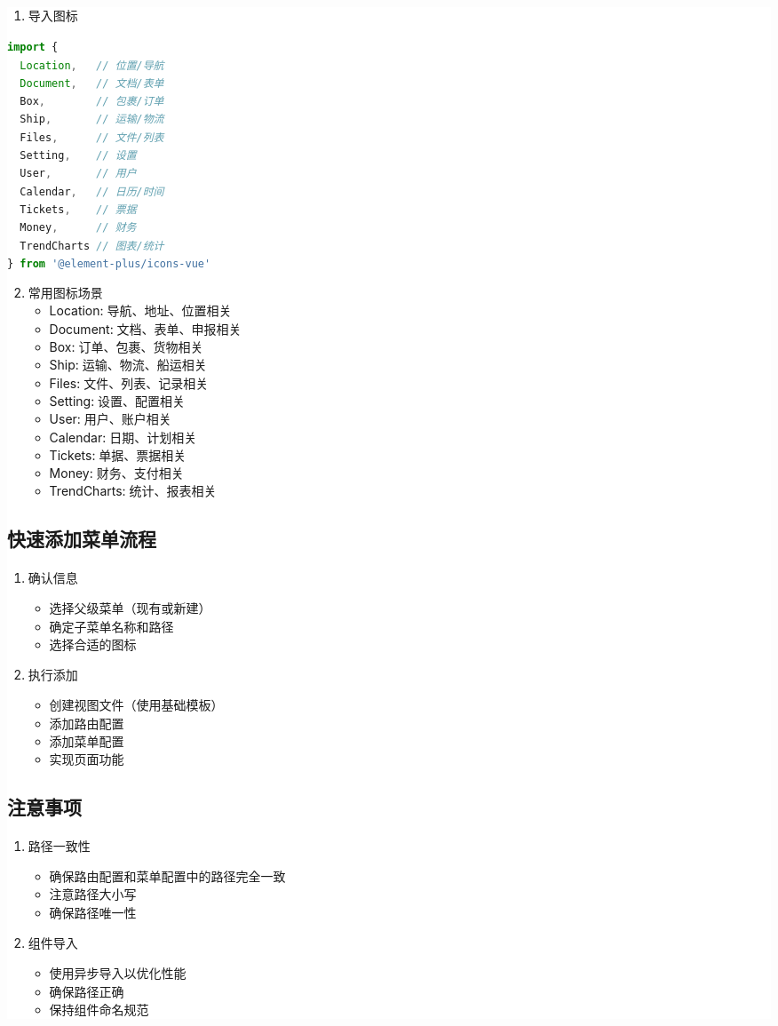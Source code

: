 1. 导入图标
```typescript
import { 
  Location,   // 位置/导航
  Document,   // 文档/表单
  Box,        // 包裹/订单
  Ship,       // 运输/物流
  Files,      // 文件/列表
  Setting,    // 设置
  User,       // 用户
  Calendar,   // 日历/时间
  Tickets,    // 票据
  Money,      // 财务
  TrendCharts // 图表/统计
} from '@element-plus/icons-vue'
```

2. 常用图标场景
   - Location: 导航、地址、位置相关
   - Document: 文档、表单、申报相关
   - Box: 订单、包裹、货物相关
   - Ship: 运输、物流、船运相关
   - Files: 文件、列表、记录相关
   - Setting: 设置、配置相关
   - User: 用户、账户相关
   - Calendar: 日期、计划相关
   - Tickets: 单据、票据相关
   - Money: 财务、支付相关
   - TrendCharts: 统计、报表相关

## 快速添加菜单流程

1. 确认信息
   - 选择父级菜单（现有或新建）
   - 确定子菜单名称和路径
   - 选择合适的图标

2. 执行添加
   - 创建视图文件（使用基础模板）
   - 添加路由配置
   - 添加菜单配置
   - 实现页面功能

## 注意事项

1. 路径一致性
   - 确保路由配置和菜单配置中的路径完全一致
   - 注意路径大小写
   - 确保路径唯一性

2. 组件导入
   - 使用异步导入以优化性能
   - 确保路径正确
   - 保持组件命名规范
